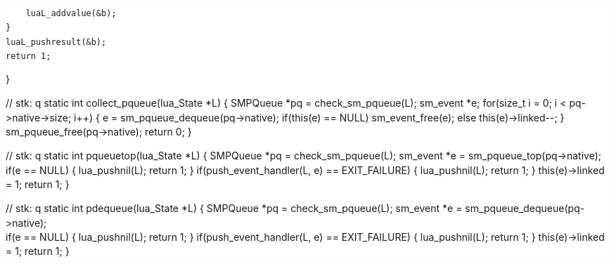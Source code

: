		luaL_addvalue(&b);
	}	
	luaL_pushresult(&b);
	return 1;
}

// stk: q
static int collect_pqueue(lua_State *L) {
	SMPQueue *pq = check_sm_pqueue(L);
	sm_event *e;
	for(size_t i = 0; i < pq->native->size; i++) {
		e = sm_pqueue_dequeue(pq->native);
		if(this(e) == NULL)
			sm_event_free(e);
		else
			this(e)->linked--;
	}
	sm_pqueue_free(pq->native);
	return 0;
}

// stk: q
static int pqueuetop(lua_State *L) {
	SMPQueue *pq = check_sm_pqueue(L);
	sm_event *e = sm_pqueue_top(pq->native);	
	if(e == NULL) {
		lua_pushnil(L);
		return 1;
	}
	if(push_event_handler(L, e) == EXIT_FAILURE) {
		lua_pushnil(L);
		return 1;
	}
	this(e)->linked = 1;
	return 1;
}

// stk: q
static int pdequeue(lua_State *L) {
	SMPQueue *pq = check_sm_pqueue(L);
	sm_event *e = sm_pqueue_dequeue(pq->native);	
	if(e == NULL) {
		lua_pushnil(L);
		return 1;
	}
	if(push_event_handler(L, e) == EXIT_FAILURE) {
		lua_pushnil(L);
		return 1;
	}
	this(e)->linked = 1;
	return 1;
}
